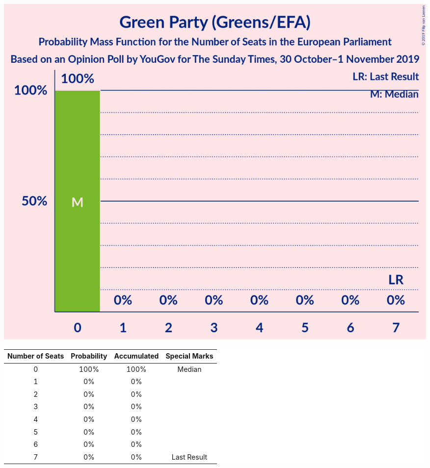 ![Graph with seats probability mass function not yet produced](2019-11-01-YouGov-seats-pmf-greenpartygreensefa.png "Seats Probability Mass Function")

| Number of Seats | Probability | Accumulated | Special Marks |
|:---------------:|:-----------:|:-----------:|:-------------:|
| 0 | 100% | 100% | Median |
| 1 | 0% | 0% |  |
| 2 | 0% | 0% |  |
| 3 | 0% | 0% |  |
| 4 | 0% | 0% |  |
| 5 | 0% | 0% |  |
| 6 | 0% | 0% |  |
| 7 | 0% | 0% | Last Result |
